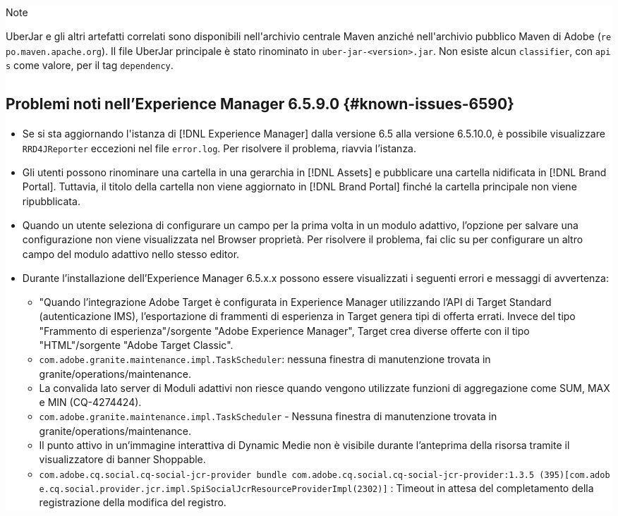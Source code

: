 >[!NOTE]
>
>UberJar e gli altri artefatti correlati sono disponibili nell&#39;archivio centrale Maven anziché nell&#39;archivio pubblico Maven di Adobe (`repo.maven.apache.org`). Il file UberJar principale è stato rinominato in `uber-jar-<version>.jar`. Non esiste alcun `classifier`, con `apis` come valore, per il tag `dependency`.

## Problemi noti nell’Experience Manager 6.5.9.0 {#known-issues-6590}



* Se si sta aggiornando l&#39;istanza di [!DNL Experience Manager] dalla versione 6.5 alla versione 6.5.10.0, è possibile visualizzare `RRD4JReporter` eccezioni nel file `error.log`. Per risolvere il problema, riavvia l’istanza.
* Gli utenti possono rinominare una cartella in una gerarchia in [!DNL Assets] e pubblicare una cartella nidificata in [!DNL Brand Portal]. Tuttavia, il titolo della cartella non viene aggiornato in [!DNL Brand Portal] finché la cartella principale non viene ripubblicata.

* Quando un utente seleziona di configurare un campo per la prima volta in un modulo adattivo, l’opzione per salvare una configurazione non viene visualizzata nel Browser proprietà. Per risolvere il problema, fai clic su per configurare un altro campo del modulo adattivo nello stesso editor.

* Durante l’installazione dell’Experience Manager 6.5.x.x possono essere visualizzati i seguenti errori e messaggi di avvertenza:
   * &quot;Quando l’integrazione Adobe Target è configurata in Experience Manager utilizzando l’API di Target Standard (autenticazione IMS), l’esportazione di frammenti di esperienza in Target genera tipi di offerta errati. Invece del tipo &quot;Frammento di esperienza&quot;/sorgente &quot;Adobe Experience Manager&quot;, Target crea diverse offerte con il tipo &quot;HTML&quot;/sorgente &quot;Adobe Target Classic&quot;.
   * `com.adobe.granite.maintenance.impl.TaskScheduler`: nessuna finestra di manutenzione trovata in granite/operations/maintenance.
   * La convalida lato server di Moduli adattivi non riesce quando vengono utilizzate funzioni di aggregazione come SUM, MAX e MIN (CQ-4274424).
   * `com.adobe.granite.maintenance.impl.TaskScheduler` - Nessuna finestra di manutenzione trovata in granite/operations/maintenance.
   * Il punto attivo in un’immagine interattiva di Dynamic Medie non è visibile durante l’anteprima della risorsa tramite il visualizzatore di banner Shoppable.
   * `com.adobe.cq.social.cq-social-jcr-provider bundle com.adobe.cq.social.cq-social-jcr-provider:1.3.5 (395)[com.adobe.cq.social.provider.jcr.impl.SpiSocialJcrResourceProviderImpl(2302)]` : Timeout in attesa del completamento della registrazione della modifica del registro.
